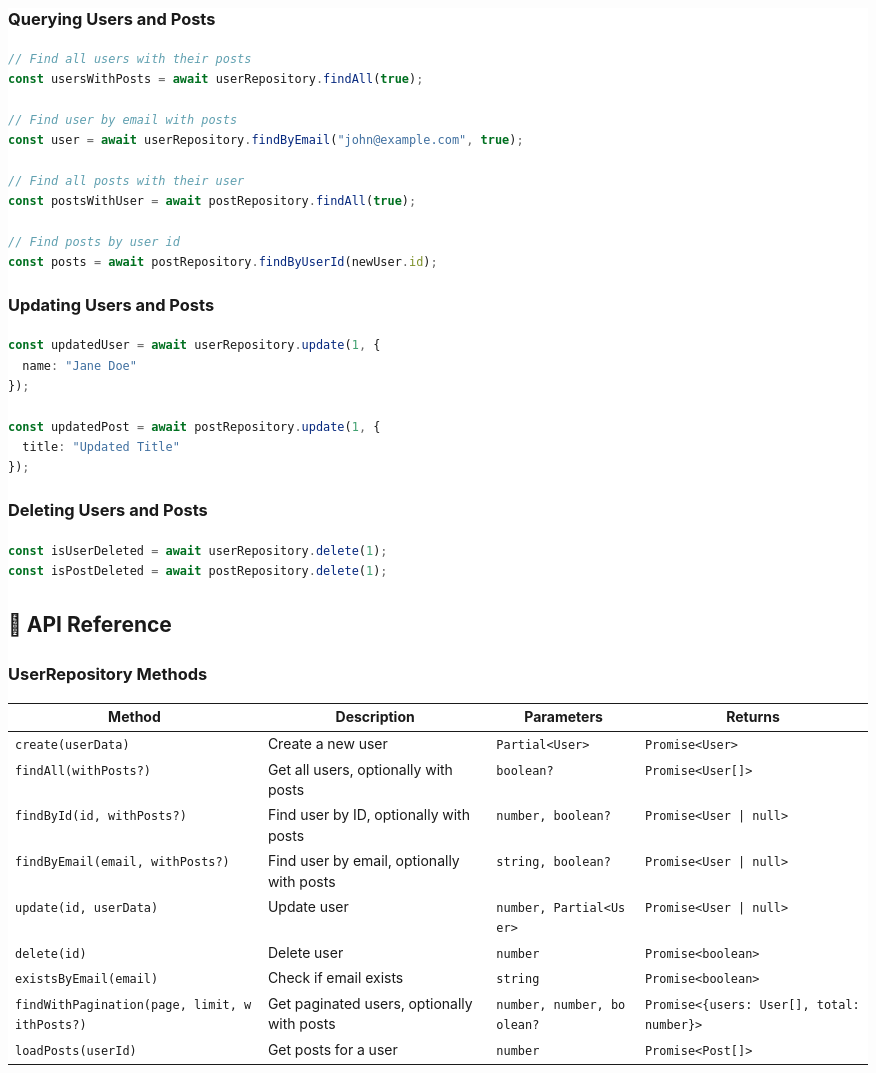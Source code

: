 ### Querying Users and Posts

```typescript
// Find all users with their posts
const usersWithPosts = await userRepository.findAll(true);

// Find user by email with posts
const user = await userRepository.findByEmail("john@example.com", true);

// Find all posts with their user
const postsWithUser = await postRepository.findAll(true);

// Find posts by user id
const posts = await postRepository.findByUserId(newUser.id);
```

### Updating Users and Posts

```typescript
const updatedUser = await userRepository.update(1, {
  name: "Jane Doe"
});

const updatedPost = await postRepository.update(1, {
  title: "Updated Title"
});
```

### Deleting Users and Posts

```typescript
const isUserDeleted = await userRepository.delete(1);
const isPostDeleted = await postRepository.delete(1);
```

## 🔧 API Reference

### UserRepository Methods

| Method | Description | Parameters | Returns |
|--------|-------------|------------|---------|
| `create(userData)` | Create a new user | `Partial<User>` | `Promise<User>` |
| `findAll(withPosts?)` | Get all users, optionally with posts | `boolean?` | `Promise<User[]>` |
| `findById(id, withPosts?)` | Find user by ID, optionally with posts | `number, boolean?` | `Promise<User \| null>` |
| `findByEmail(email, withPosts?)` | Find user by email, optionally with posts | `string, boolean?` | `Promise<User \| null>` |
| `update(id, userData)` | Update user | `number, Partial<User>` | `Promise<User \| null>` |
| `delete(id)` | Delete user | `number` | `Promise<boolean>` |
| `existsByEmail(email)` | Check if email exists | `string` | `Promise<boolean>` |
| `findWithPagination(page, limit, withPosts?)` | Get paginated users, optionally with posts | `number, number, boolean?` | `Promise<{users: User[], total: number}>` |
| `loadPosts(userId)` | Get posts for a user | `number` | `Promise<Post[]>` |
